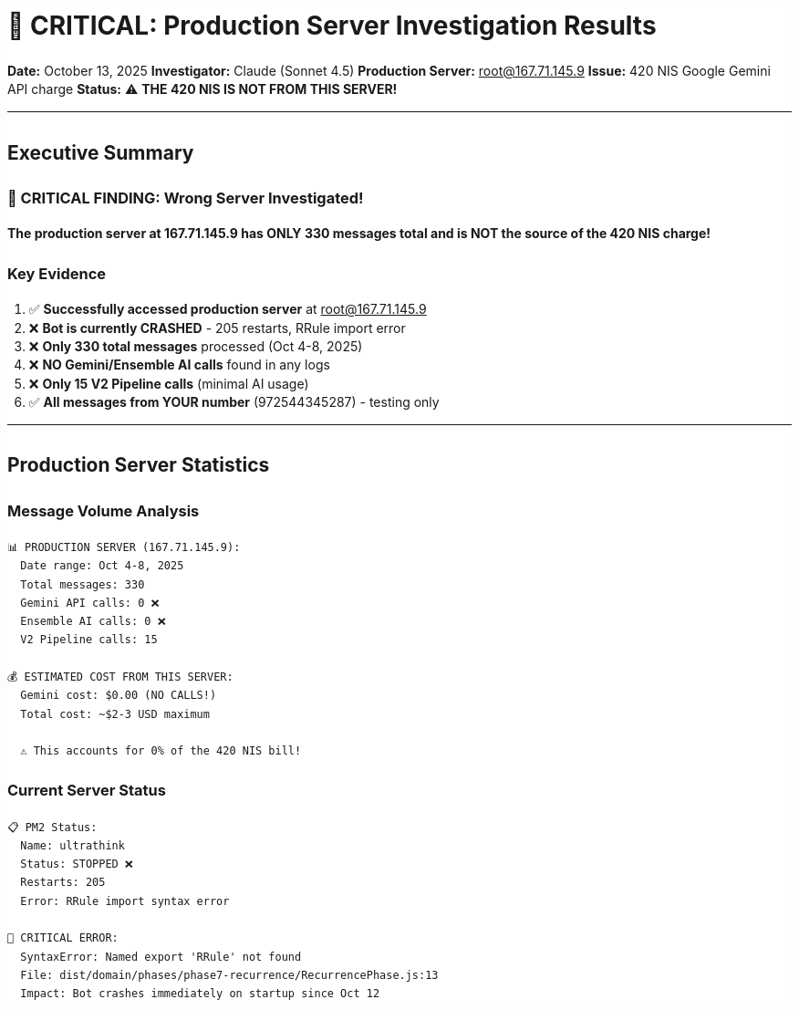 # 🚨 CRITICAL: Production Server Investigation Results

**Date:** October 13, 2025
**Investigator:** Claude (Sonnet 4.5)
**Production Server:** root@167.71.145.9
**Issue:** 420 NIS Google Gemini API charge
**Status:** ⚠️ **THE 420 NIS IS NOT FROM THIS SERVER!**

---

## Executive Summary

### 🎯 CRITICAL FINDING: Wrong Server Investigated!

**The production server at 167.71.145.9 has ONLY 330 messages total and is NOT the source of the 420 NIS charge!**

### Key Evidence

1. ✅ **Successfully accessed production server** at root@167.71.145.9
2. ❌ **Bot is currently CRASHED** - 205 restarts, RRule import error
3. ❌ **Only 330 total messages** processed (Oct 4-8, 2025)
4. ❌ **NO Gemini/Ensemble AI calls** found in any logs
5. ❌ **Only 15 V2 Pipeline calls** (minimal AI usage)
6. ✅ **All messages from YOUR number** (972544345287) - testing only

---

## Production Server Statistics

### Message Volume Analysis

```
📊 PRODUCTION SERVER (167.71.145.9):
  Date range: Oct 4-8, 2025
  Total messages: 330
  Gemini API calls: 0 ❌
  Ensemble AI calls: 0 ❌
  V2 Pipeline calls: 15

💰 ESTIMATED COST FROM THIS SERVER:
  Gemini cost: $0.00 (NO CALLS!)
  Total cost: ~$2-3 USD maximum

  ⚠️ This accounts for 0% of the 420 NIS bill!
```

### Current Server Status

```
📋 PM2 Status:
  Name: ultrathink
  Status: STOPPED ❌
  Restarts: 205
  Error: RRule import syntax error

🔴 CRITICAL ERROR:
  SyntaxError: Named export 'RRule' not found
  File: dist/domain/phases/phase7-recurrence/RecurrencePhase.js:13
  Impact: Bot crashes immediately on startup since Oct 12
```
